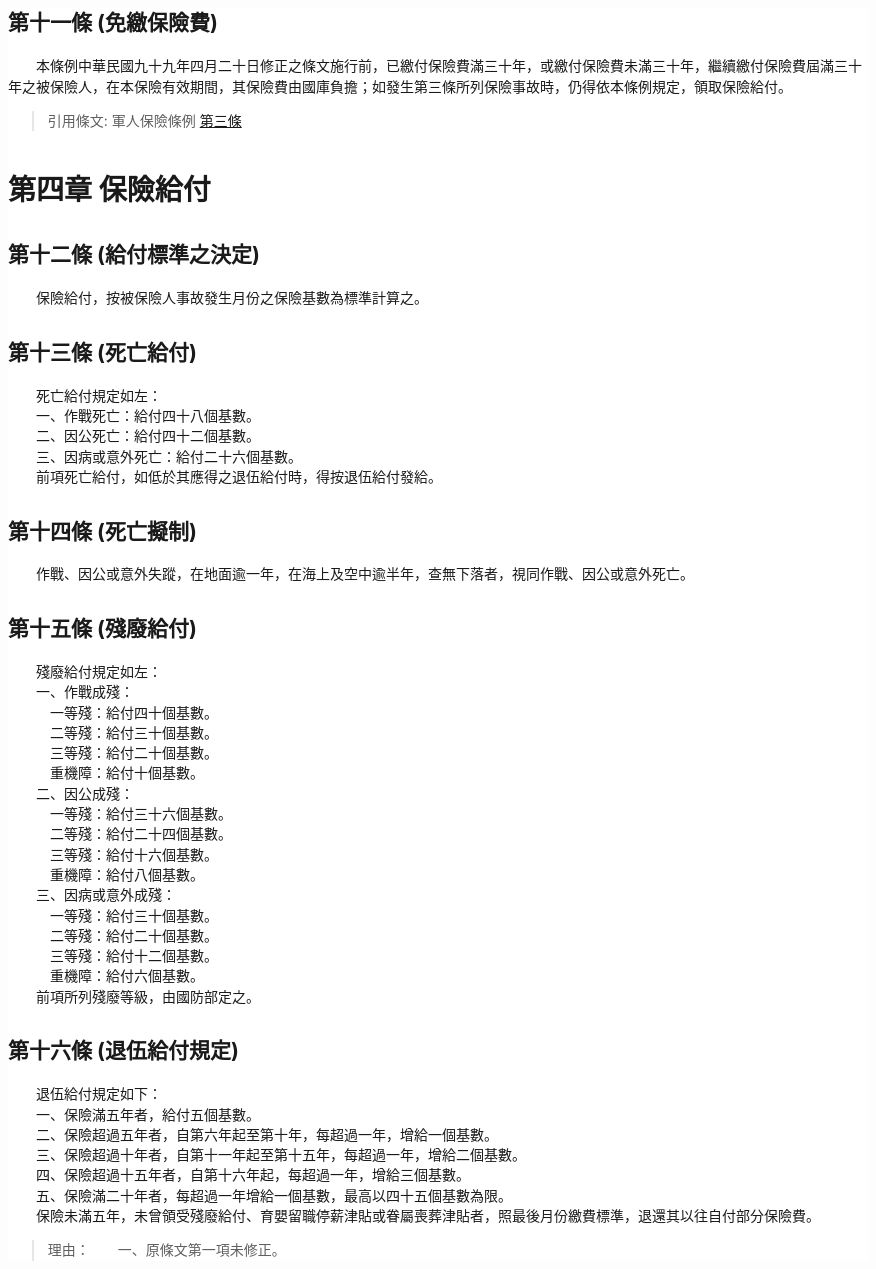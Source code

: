 

第十一條 (免繳保險費)
---------------------
　　本條例中華民國九十九年四月二十日修正之條文施行前，已繳付保險費滿三十年，或繳付保險費未滿三十年，繼續繳付保險費屆滿三十年之被保險人，在本保險有效期間，其保險費由國庫負擔；如發生第三條所列保險事故時，仍得依本條例規定，領取保險給付。  
> 引用條文: 軍人保險條例 [第三條](../../國防退輔/國防人事/軍人保險條例.md#第三條-保險給付項目)



第四章  保險給付
================
第十二條 (給付標準之決定)
-------------------------
　　保險給付，按被保險人事故發生月份之保險基數為標準計算之。  


第十三條 (死亡給付)
-------------------
　　死亡給付規定如左：  
　　一、作戰死亡：給付四十八個基數。  
　　二、因公死亡：給付四十二個基數。  
　　三、因病或意外死亡：給付二十六個基數。  
　　前項死亡給付，如低於其應得之退伍給付時，得按退伍給付發給。  


第十四條 (死亡擬制)
-------------------
　　作戰、因公或意外失蹤，在地面逾一年，在海上及空中逾半年，查無下落者，視同作戰、因公或意外死亡。  


第十五條 (殘廢給付)
-------------------
　　殘廢給付規定如左：  
　　一、作戰成殘：  
　　　一等殘：給付四十個基數。  
　　　二等殘：給付三十個基數。  
　　　三等殘：給付二十個基數。  
　　　重機障：給付十個基數。  
　　二、因公成殘：  
　　　一等殘：給付三十六個基數。  
　　　二等殘：給付二十四個基數。  
　　　三等殘：給付十六個基數。  
　　　重機障：給付八個基數。  
　　三、因病或意外成殘：  
　　　一等殘：給付三十個基數。  
　　　二等殘：給付二十個基數。  
　　　三等殘：給付十二個基數。  
　　　重機障：給付六個基數。  
　　前項所列殘廢等級，由國防部定之。  


第十六條 (退伍給付規定)
-----------------------
　　退伍給付規定如下：  
　　一、保險滿五年者，給付五個基數。  
　　二、保險超過五年者，自第六年起至第十年，每超過一年，增給一個基數。  
　　三、保險超過十年者，自第十一年起至第十五年，每超過一年，增給二個基數。  
　　四、保險超過十五年者，自第十六年起，每超過一年，增給三個基數。  
　　五、保險滿二十年者，每超過一年增給一個基數，最高以四十五個基數為限。  
　　保險未滿五年，未曾領受殘廢給付、育嬰留職停薪津貼或眷屬喪葬津貼者，照最後月份繳費標準，退還其以往自付部分保險費。  
> 理由：　　一、原條文第一項未修正。
